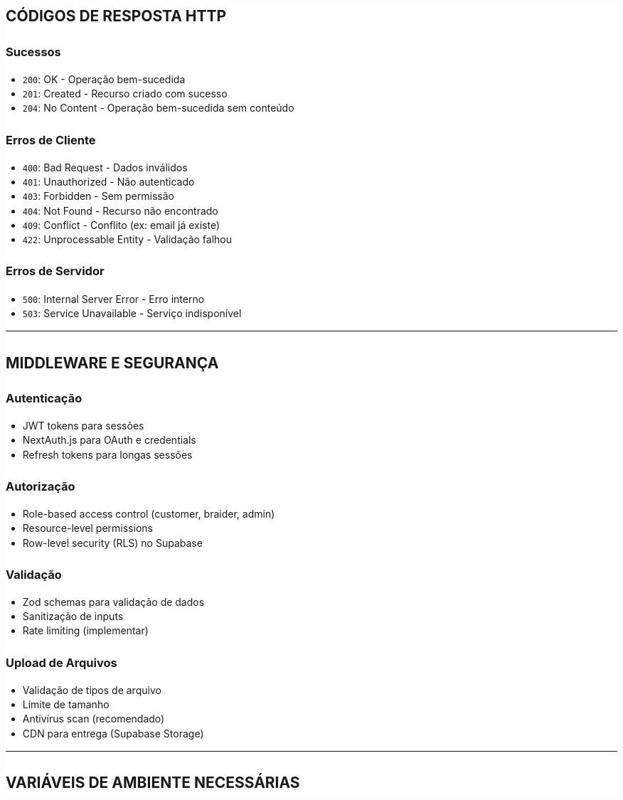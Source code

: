
## CÓDIGOS DE RESPOSTA HTTP

### Sucessos
- `200`: OK - Operação bem-sucedida
- `201`: Created - Recurso criado com sucesso
- `204`: No Content - Operação bem-sucedida sem conteúdo

### Erros de Cliente
- `400`: Bad Request - Dados inválidos
- `401`: Unauthorized - Não autenticado
- `403`: Forbidden - Sem permissão
- `404`: Not Found - Recurso não encontrado
- `409`: Conflict - Conflito (ex: email já existe)
- `422`: Unprocessable Entity - Validação falhou

### Erros de Servidor
- `500`: Internal Server Error - Erro interno
- `503`: Service Unavailable - Serviço indisponível

---

## MIDDLEWARE E SEGURANÇA

### Autenticação
- JWT tokens para sessões
- NextAuth.js para OAuth e credentials
- Refresh tokens para longas sessões

### Autorização
- Role-based access control (customer, braider, admin)
- Resource-level permissions
- Row-level security (RLS) no Supabase

### Validação
- Zod schemas para validação de dados
- Sanitização de inputs
- Rate limiting (implementar)

### Upload de Arquivos
- Validação de tipos de arquivo
- Limite de tamanho
- Antivírus scan (recomendado)
- CDN para entrega (Supabase Storage)

---

## VARIÁVEIS DE AMBIENTE NECESSÁRIAS
